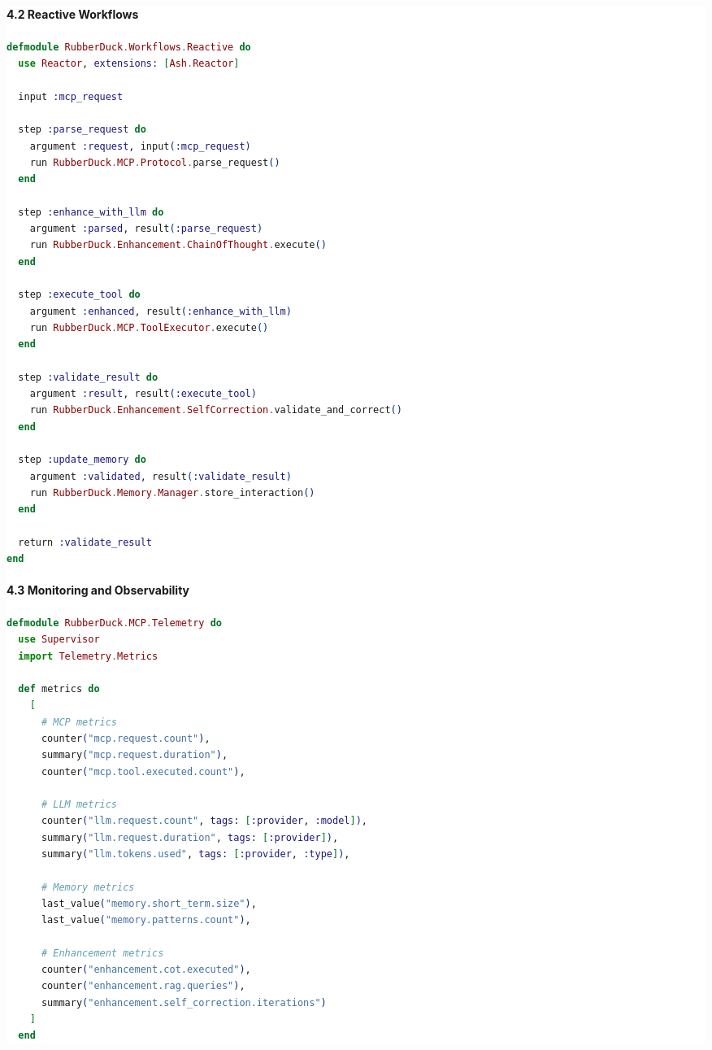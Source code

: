 #### 4.2 Reactive Workflows
```elixir
defmodule RubberDuck.Workflows.Reactive do
  use Reactor, extensions: [Ash.Reactor]
  
  input :mcp_request
  
  step :parse_request do
    argument :request, input(:mcp_request)
    run RubberDuck.MCP.Protocol.parse_request()
  end
  
  step :enhance_with_llm do
    argument :parsed, result(:parse_request)
    run RubberDuck.Enhancement.ChainOfThought.execute()
  end
  
  step :execute_tool do
    argument :enhanced, result(:enhance_with_llm)
    run RubberDuck.MCP.ToolExecutor.execute()
  end
  
  step :validate_result do
    argument :result, result(:execute_tool)
    run RubberDuck.Enhancement.SelfCorrection.validate_and_correct()
  end
  
  step :update_memory do
    argument :validated, result(:validate_result)
    run RubberDuck.Memory.Manager.store_interaction()
  end
  
  return :validate_result
end
```

#### 4.3 Monitoring and Observability
```elixir
defmodule RubberDuck.MCP.Telemetry do
  use Supervisor
  import Telemetry.Metrics
  
  def metrics do
    [
      # MCP metrics
      counter("mcp.request.count"),
      summary("mcp.request.duration"),
      counter("mcp.tool.executed.count"),
      
      # LLM metrics
      counter("llm.request.count", tags: [:provider, :model]),
      summary("llm.request.duration", tags: [:provider]),
      summary("llm.tokens.used", tags: [:provider, :type]),
      
      # Memory metrics
      last_value("memory.short_term.size"),
      last_value("memory.patterns.count"),
      
      # Enhancement metrics
      counter("enhancement.cot.executed"),
      counter("enhancement.rag.queries"),
      summary("enhancement.self_correction.iterations")
    ]
  end
```